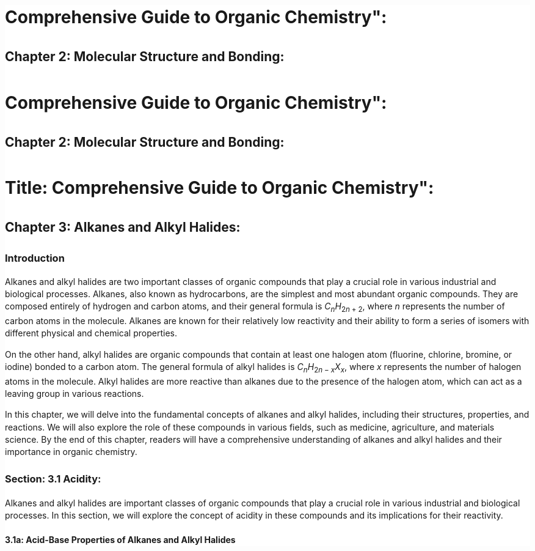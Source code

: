 


# Comprehensive Guide to Organic Chemistry":

## Chapter 2: Molecular Structure and Bonding:




# Comprehensive Guide to Organic Chemistry":

## Chapter 2: Molecular Structure and Bonding:




# Title: Comprehensive Guide to Organic Chemistry":

## Chapter 3: Alkanes and Alkyl Halides:

### Introduction

Alkanes and alkyl halides are two important classes of organic compounds that play a crucial role in various industrial and biological processes. Alkanes, also known as hydrocarbons, are the simplest and most abundant organic compounds. They are composed entirely of hydrogen and carbon atoms, and their general formula is $C_nH_{2n+2}$, where $n$ represents the number of carbon atoms in the molecule. Alkanes are known for their relatively low reactivity and their ability to form a series of isomers with different physical and chemical properties.

On the other hand, alkyl halides are organic compounds that contain at least one halogen atom (fluorine, chlorine, bromine, or iodine) bonded to a carbon atom. The general formula of alkyl halides is $C_nH_{2n-x}X_x$, where $x$ represents the number of halogen atoms in the molecule. Alkyl halides are more reactive than alkanes due to the presence of the halogen atom, which can act as a leaving group in various reactions.

In this chapter, we will delve into the fundamental concepts of alkanes and alkyl halides, including their structures, properties, and reactions. We will also explore the role of these compounds in various fields, such as medicine, agriculture, and materials science. By the end of this chapter, readers will have a comprehensive understanding of alkanes and alkyl halides and their importance in organic chemistry.




### Section: 3.1 Acidity:

Alkanes and alkyl halides are important classes of organic compounds that play a crucial role in various industrial and biological processes. In this section, we will explore the concept of acidity in these compounds and its implications for their reactivity.

#### 3.1a: Acid-Base Properties of Alkanes and Alkyl Halides
